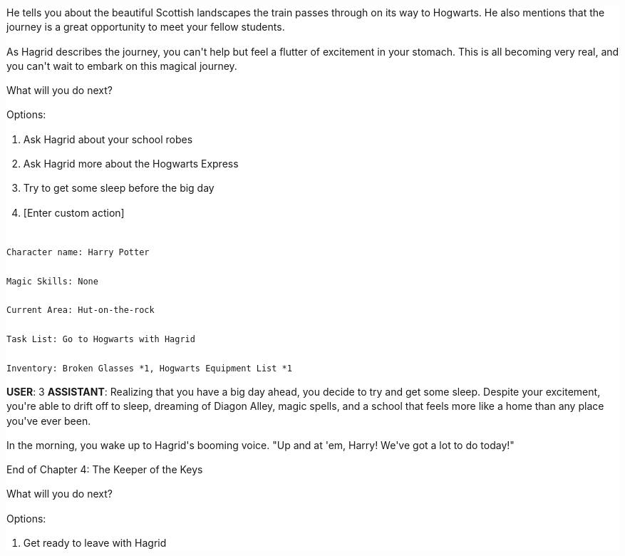 


He tells you about the beautiful Scottish landscapes the train passes through on its way to Hogwarts. He also mentions that the journey is a great opportunity to meet your fellow students.



As Hagrid describes the journey, you can't help but feel a flutter of excitement in your stomach. This is all becoming very real, and you can't wait to embark on this magical journey.



What will you do next?



Options:

1. Ask Hagrid about your school robes

2. Ask Hagrid more about the Hogwarts Express

3. Try to get some sleep before the big day

4. [Enter custom action]



```Character Sheet

Character name: Harry Potter

Magic Skills: None

Current Area: Hut-on-the-rock

Task List: Go to Hogwarts with Hagrid

Inventory: Broken Glasses *1, Hogwarts Equipment List *1

```
**USER**: 3
**ASSISTANT**: Realizing that you have a big day ahead, you decide to try and get some sleep. Despite your excitement, you're able to drift off to sleep, dreaming of Diagon Alley, magic spells, and a school that feels more like a home than any place you've ever been.



In the morning, you wake up to Hagrid's booming voice. "Up and at 'em, Harry! We've got a lot to do today!"



End of Chapter 4: The Keeper of the Keys



What will you do next?



Options:

1. Get ready to leave with Hagrid
